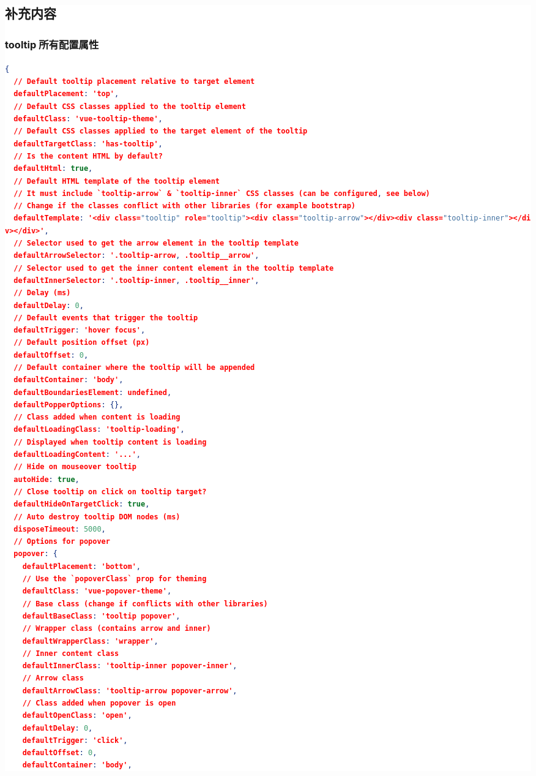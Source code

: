 

## 补充内容

### tooltip 所有配置属性

```json
{
  // Default tooltip placement relative to target element
  defaultPlacement: 'top',
  // Default CSS classes applied to the tooltip element
  defaultClass: 'vue-tooltip-theme',
  // Default CSS classes applied to the target element of the tooltip
  defaultTargetClass: 'has-tooltip',
  // Is the content HTML by default?
  defaultHtml: true,
  // Default HTML template of the tooltip element
  // It must include `tooltip-arrow` & `tooltip-inner` CSS classes (can be configured, see below)
  // Change if the classes conflict with other libraries (for example bootstrap)
  defaultTemplate: '<div class="tooltip" role="tooltip"><div class="tooltip-arrow"></div><div class="tooltip-inner"></div></div>',
  // Selector used to get the arrow element in the tooltip template
  defaultArrowSelector: '.tooltip-arrow, .tooltip__arrow',
  // Selector used to get the inner content element in the tooltip template
  defaultInnerSelector: '.tooltip-inner, .tooltip__inner',
  // Delay (ms)
  defaultDelay: 0,
  // Default events that trigger the tooltip
  defaultTrigger: 'hover focus',
  // Default position offset (px)
  defaultOffset: 0,
  // Default container where the tooltip will be appended
  defaultContainer: 'body',
  defaultBoundariesElement: undefined,
  defaultPopperOptions: {},
  // Class added when content is loading
  defaultLoadingClass: 'tooltip-loading',
  // Displayed when tooltip content is loading
  defaultLoadingContent: '...',
  // Hide on mouseover tooltip
  autoHide: true,
  // Close tooltip on click on tooltip target?
  defaultHideOnTargetClick: true,
  // Auto destroy tooltip DOM nodes (ms)
  disposeTimeout: 5000,
  // Options for popover
  popover: {
    defaultPlacement: 'bottom',
    // Use the `popoverClass` prop for theming
    defaultClass: 'vue-popover-theme',
    // Base class (change if conflicts with other libraries)
    defaultBaseClass: 'tooltip popover',
    // Wrapper class (contains arrow and inner)
    defaultWrapperClass: 'wrapper',
    // Inner content class
    defaultInnerClass: 'tooltip-inner popover-inner',
    // Arrow class
    defaultArrowClass: 'tooltip-arrow popover-arrow',
    // Class added when popover is open
    defaultOpenClass: 'open',
    defaultDelay: 0,
    defaultTrigger: 'click',
    defaultOffset: 0,
    defaultContainer: 'body',
```